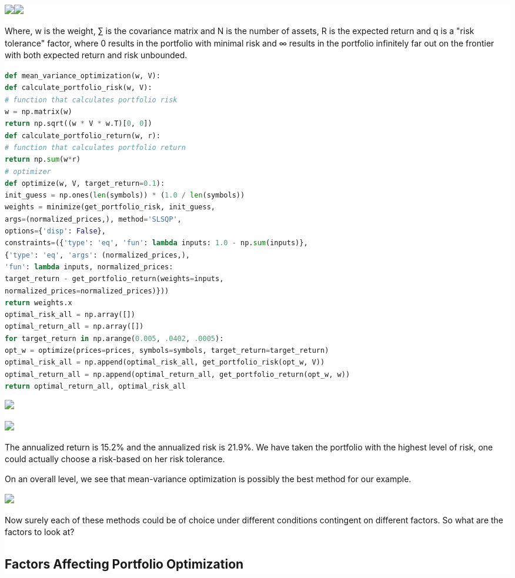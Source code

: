 ![](https://blog.quantinsti.com/portfolio-optimization-methods/images/image3.png)![](https://d1rwhvwstyk9gu.cloudfront.net/2020/01/mean-variance-optimization.PNG)

Where, w is the weight, ∑ is the covariance matrix and N is the number of assets, R is the expected return and q is a "risk tolerance" factor, where 0 results in the portfolio with minimal risk and ∞ results in the portfolio infinitely far out on the frontier with both expected return and risk unbounded.

```python
def mean_variance_optimization(w, V):
def calculate_portfolio_risk(w, V):
# function that calculates portfolio risk
w = np.matrix(w)
return np.sqrt((w * V * w.T)[0, 0])
def calculate_portfolio_return(w, r):
# function that calculates portfolio return
return np.sum(w*r)
# optimizer
def optimize(w, V, target_return=0.1):
init_guess = np.ones(len(symbols)) * (1.0 / len(symbols))
weights = minimize(get_portfolio_risk, init_guess,
args=(normalized_prices,), method='SLSQP',
options={'disp': False},
constraints=({'type': 'eq', 'fun': lambda inputs: 1.0 - np.sum(inputs)},
{'type': 'eq', 'args': (normalized_prices,),
'fun': lambda inputs, normalized_prices:
target_return - get_portfolio_return(weights=inputs,
normalized_prices=normalized_prices)}))
return weights.x
optimal_risk_all = np.array([])
optimal_return_all = np.array([])
for target_return in np.arange(0.005, .0402, .0005):
opt_w = optimize(prices=prices, symbols=symbols, target_return=target_return)
optimal_risk_all = np.append(optimal_risk_all, get_portfolio_risk(opt_w, V))
optimal_return_all = np.append(optimal_return_all, get_portfolio_return(opt_w, w))
return optimal_return_all, optimal_risk_all
```

![](https://d1rwhvwstyk9gu.cloudfront.net/2020/01/mvo1.png)

![](https://d1rwhvwstyk9gu.cloudfront.net/2020/01/mvo2.png)

The annualized return is 15.2% and the annualized risk is 21.9%. We have taken the portfolio with the highest level of risk, one could actually choose a risk-based on her risk tolerance.

On an overall level, we see that mean-variance optimization is possibly the best method for our example.

![](https://d1rwhvwstyk9gu.cloudfront.net/2020/01/mvo3.png)

Now surely each of these methods could be of choice under different conditions contingent on different factors. So what are the factors to look at?

## **Factors Affecting Portfolio Optimization**
